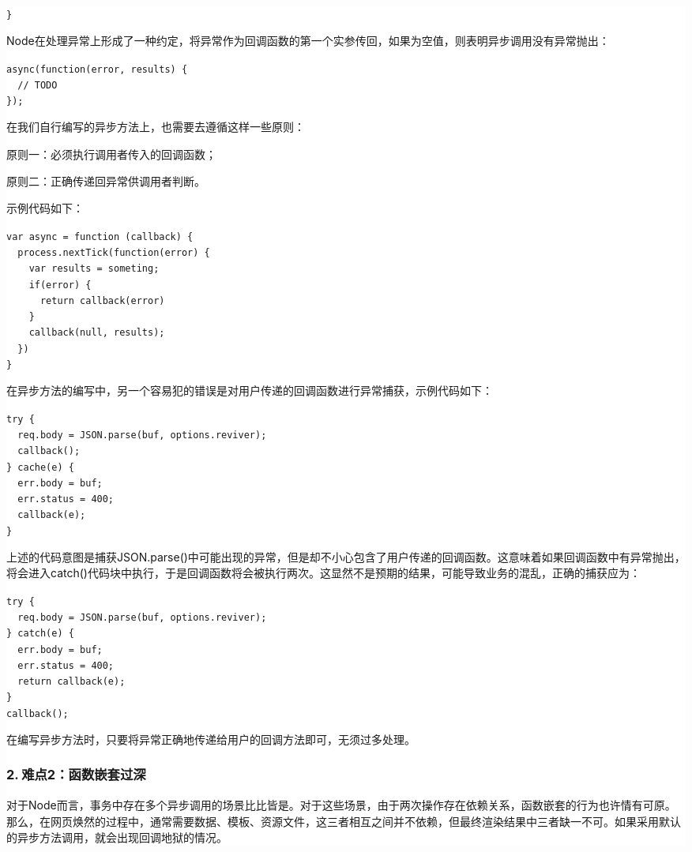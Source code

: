 ```
}
```
Node在处理异常上形成了一种约定，将异常作为回调函数的第一个实参传回，如果为空值，则表明异步调用没有异常抛出：
```
async(function(error, results) {
  // TODO
});
```
在我们自行编写的异步方法上，也需要去遵循这样一些原则：

原则一：必须执行调用者传入的回调函数；

原则二：正确传递回异常供调用者判断。

示例代码如下：
```
var async = function (callback) {
  process.nextTick(function(error) {
    var results = someting;
    if(error) {
      return callback(error)
    }
    callback(null, results);
  })
}
```
在异步方法的编写中，另一个容易犯的错误是对用户传递的回调函数进行异常捕获，示例代码如下：
```
try {
  req.body = JSON.parse(buf, options.reviver);
  callback();
} cache(e) {
  err.body = buf;
  err.status = 400;
  callback(e);
}
```
上述的代码意图是捕获JSON.parse()中可能出现的异常，但是却不小心包含了用户传递的回调函数。这意味着如果回调函数中有异常抛出，将会进入catch()代码块中执行，于是回调函数将会被执行两次。这显然不是预期的结果，可能导致业务的混乱，正确的捕获应为：
```
try {
  req.body = JSON.parse(buf, options.reviver);
} catch(e) {
  err.body = buf;
  err.status = 400;
  return callback(e);
}
callback();
```
在编写异步方法时，只要将异常正确地传递给用户的回调方法即可，无须过多处理。
### 2. 难点2：函数嵌套过深
对于Node而言，事务中存在多个异步调用的场景比比皆是。对于这些场景，由于两次操作存在依赖关系，函数嵌套的行为也许情有可原。那么，在网页焕然的过程中，通常需要数据、模板、资源文件，这三者相互之间并不依赖，但最终渲染结果中三者缺一不可。如果采用默认的异步方法调用，就会出现回调地狱的情况。

